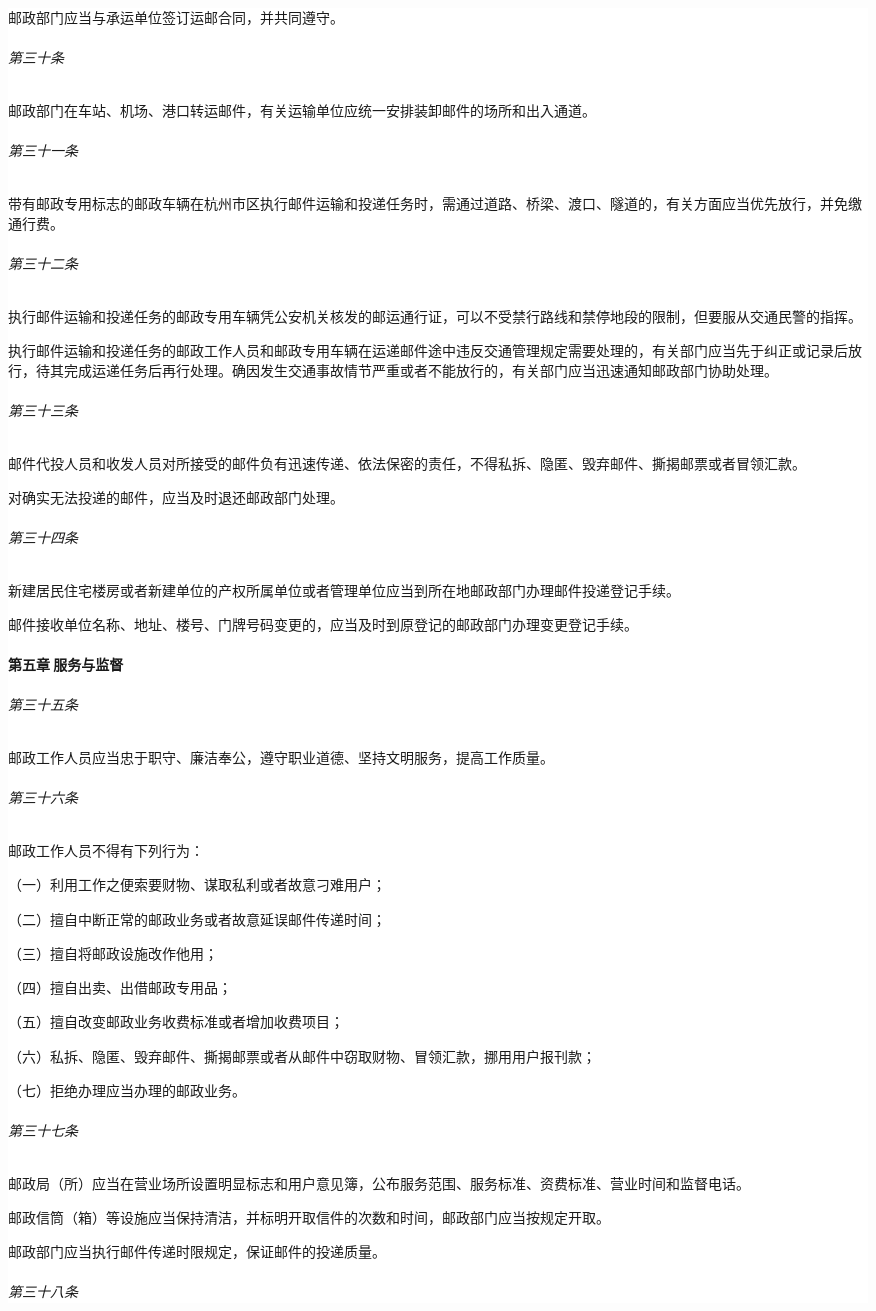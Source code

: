邮政部门应当与承运单位签订运邮合同，并共同遵守。

###### 第三十条

邮政部门在车站、机场、港口转运邮件，有关运输单位应统一安排装卸邮件的场所和出入通道。

###### 第三十一条

带有邮政专用标志的邮政车辆在杭州市区执行邮件运输和投递任务时，需通过道路、桥梁、渡口、隧道的，有关方面应当优先放行，并免缴通行费。

###### 第三十二条

执行邮件运输和投递任务的邮政专用车辆凭公安机关核发的邮运通行证，可以不受禁行路线和禁停地段的限制，但要服从交通民警的指挥。

执行邮件运输和投递任务的邮政工作人员和邮政专用车辆在运递邮件途中违反交通管理规定需要处理的，有关部门应当先于纠正或记录后放行，待其完成运递任务后再行处理。确因发生交通事故情节严重或者不能放行的，有关部门应当迅速通知邮政部门协助处理。

###### 第三十三条

邮件代投人员和收发人员对所接受的邮件负有迅速传递、依法保密的责任，不得私拆、隐匿、毁弃邮件、撕揭邮票或者冒领汇款。

对确实无法投递的邮件，应当及时退还邮政部门处理。

###### 第三十四条

新建居民住宅楼房或者新建单位的产权所属单位或者管理单位应当到所在地邮政部门办理邮件投递登记手续。

邮件接收单位名称、地址、楼号、门牌号码变更的，应当及时到原登记的邮政部门办理变更登记手续。

#### 第五章 服务与监督

###### 第三十五条

邮政工作人员应当忠于职守、廉洁奉公，遵守职业道德、坚持文明服务，提高工作质量。

###### 第三十六条

邮政工作人员不得有下列行为：

（一）利用工作之便索要财物、谋取私利或者故意刁难用户；

（二）擅自中断正常的邮政业务或者故意延误邮件传递时间；

（三）擅自将邮政设施改作他用；

（四）擅自出卖、出借邮政专用品；

（五）擅自改变邮政业务收费标准或者增加收费项目；

（六）私拆、隐匿、毁弃邮件、撕揭邮票或者从邮件中窃取财物、冒领汇款，挪用用户报刊款；

（七）拒绝办理应当办理的邮政业务。

###### 第三十七条

邮政局（所）应当在营业场所设置明显标志和用户意见簿，公布服务范围、服务标准、资费标准、营业时间和监督电话。

邮政信筒（箱）等设施应当保持清洁，并标明开取信件的次数和时间，邮政部门应当按规定开取。

邮政部门应当执行邮件传递时限规定，保证邮件的投递质量。

###### 第三十八条
